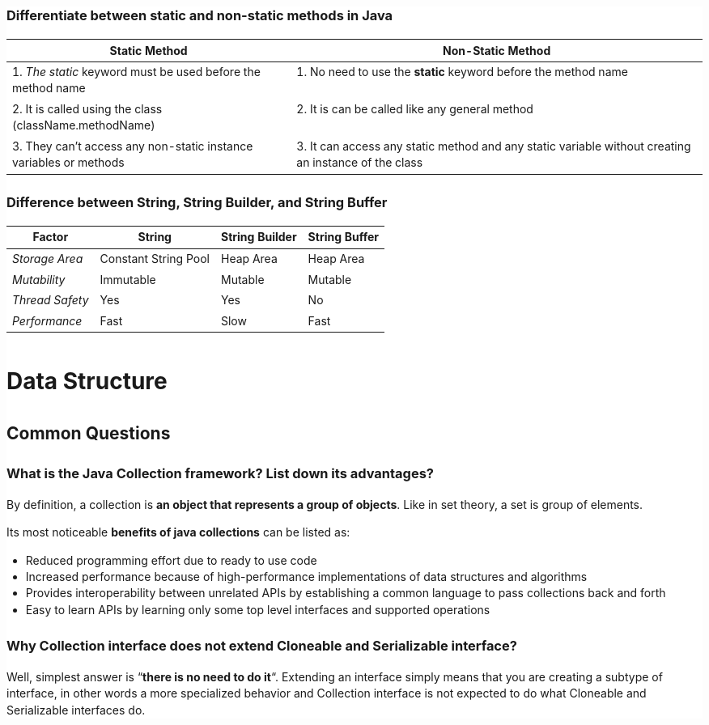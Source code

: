 ### Differentiate between static and non-static methods in Java

| **Static Method**                                            | **Non-Static Method**                                        |
| ------------------------------------------------------------ | ------------------------------------------------------------ |
| 1. *The static* keyword must be used before the method name  | 1. No need to use the **static** keyword before the method name |
| 2. It is called using the class (className.methodName)       | 2. It is can be called like any general method               |
| 3. They can’t access any non-static instance variables or methods | 3. It can access any static method and any static variable without creating an instance of the class |

### Difference between String, String Builder, and String Buffer

| **Factor**      | **String**           | **String Builder** | **String Buffer** |
| --------------- | -------------------- | ------------------ | ----------------- |
| *Storage Area*  | Constant String Pool | Heap Area          | Heap Area         |
| *Mutability*    | Immutable            | Mutable            | Mutable           |
| *Thread Safety* | Yes                  | Yes                | No                |
| *Performance*   | Fast                 | Slow               | Fast              |





# Data Structure

## Common Questions

### What is the Java Collection framework? List down its advantages?

By definition, a collection is **an object that represents a group of objects**. Like in set theory, a set is group of elements. 

Its most noticeable **benefits of java collections** can be listed as:

- Reduced programming effort due to ready to use code
- Increased performance because of high-performance implementations of data structures and algorithms
- Provides interoperability between unrelated APIs by establishing a common language to pass collections back and forth
- Easy to learn APIs by learning only some top level interfaces and supported operations

### Why Collection interface does not extend Cloneable and Serializable interface?

Well, simplest answer is “**there is no need to do it**“. Extending an interface simply means that you are creating a subtype of interface, in other words a more specialized behavior and Collection interface is not expected to do what Cloneable and Serializable interfaces do.
